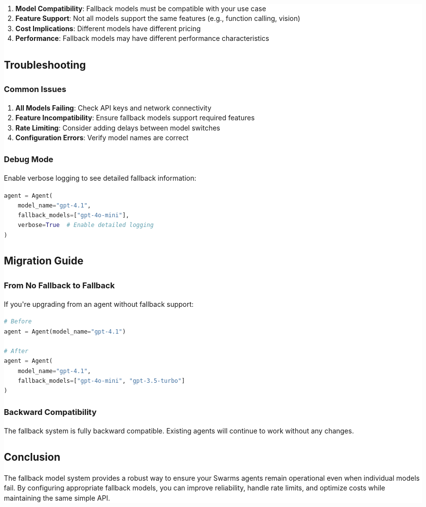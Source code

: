 1. **Model Compatibility**: Fallback models must be compatible with your use case
2. **Feature Support**: Not all models support the same features (e.g., function calling, vision)
3. **Cost Implications**: Different models have different pricing
4. **Performance**: Fallback models may have different performance characteristics

## Troubleshooting

### Common Issues

1. **All Models Failing**: Check API keys and network connectivity
2. **Feature Incompatibility**: Ensure fallback models support required features
3. **Rate Limiting**: Consider adding delays between model switches
4. **Configuration Errors**: Verify model names are correct

### Debug Mode

Enable verbose logging to see detailed fallback information:

```python
agent = Agent(
    model_name="gpt-4.1",
    fallback_models=["gpt-4o-mini"],
    verbose=True  # Enable detailed logging
)
```

## Migration Guide

### From No Fallback to Fallback

If you're upgrading from an agent without fallback support:

```python
# Before
agent = Agent(model_name="gpt-4.1")

# After
agent = Agent(
    model_name="gpt-4.1",
    fallback_models=["gpt-4o-mini", "gpt-3.5-turbo"]
)
```

### Backward Compatibility

The fallback system is fully backward compatible. Existing agents will continue to work without any changes.

## Conclusion

The fallback model system provides a robust way to ensure your Swarms agents remain operational even when individual models fail. By configuring appropriate fallback models, you can improve reliability, handle rate limits, and optimize costs while maintaining the same simple API.
